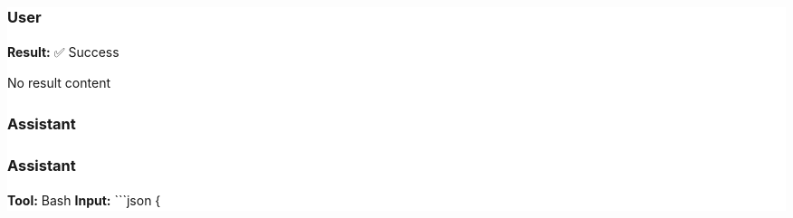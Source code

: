 ### User

**Result:** ✅ Success

No result content

### Assistant



### Assistant

**Tool:** Bash
**Input:** ```json
{
